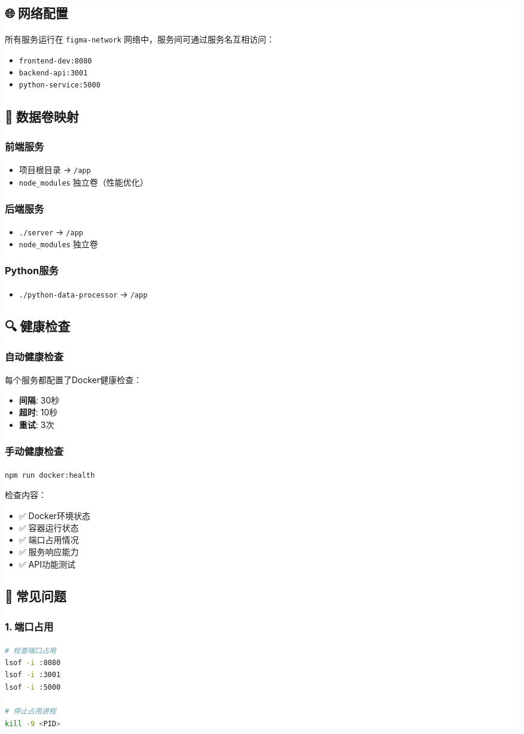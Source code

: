 ## 🌐 网络配置

所有服务运行在 `figma-network` 网络中，服务间可通过服务名互相访问：

- `frontend-dev:8080`
- `backend-api:3001` 
- `python-service:5000`

## 📁 数据卷映射

### 前端服务
- 项目根目录 → `/app`
- `node_modules` 独立卷（性能优化）

### 后端服务
- `./server` → `/app`
- `node_modules` 独立卷

### Python服务
- `./python-data-processor` → `/app`

## 🔍 健康检查

### 自动健康检查
每个服务都配置了Docker健康检查：
- **间隔**: 30秒
- **超时**: 10秒
- **重试**: 3次

### 手动健康检查
```bash
npm run docker:health
```

检查内容：
- ✅ Docker环境状态
- ✅ 容器运行状态
- ✅ 端口占用情况
- ✅ 服务响应能力
- ✅ API功能测试

## 🚨 常见问题

### 1. 端口占用
```bash
# 检查端口占用
lsof -i :8080
lsof -i :3001
lsof -i :5000

# 停止占用进程
kill -9 <PID>
```
